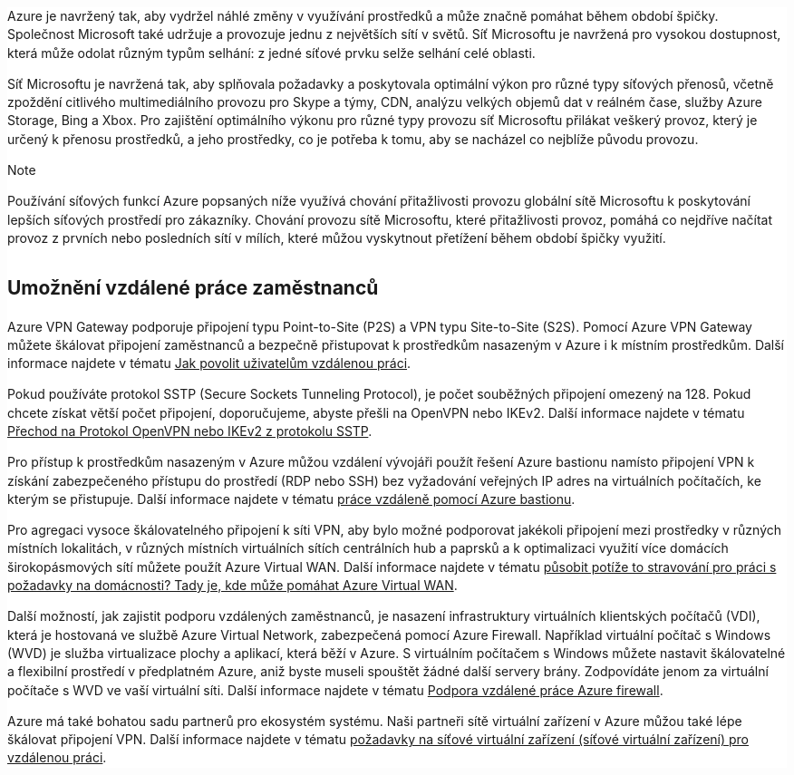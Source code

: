 Azure je navržený tak, aby vydržel náhlé změny v využívání prostředků a může značně pomáhat během období špičky. Společnost Microsoft také udržuje a provozuje jednu z největších sítí v světů. Síť Microsoftu je navržená pro vysokou dostupnost, která může odolat různým typům selhání: z jedné síťové prvku selže selhání celé oblasti.

Síť Microsoftu je navržená tak, aby splňovala požadavky a poskytovala optimální výkon pro různé typy síťových přenosů, včetně zpoždění citlivého multimediálního provozu pro Skype a týmy, CDN, analýzu velkých objemů dat v reálném čase, služby Azure Storage, Bing a Xbox. Pro zajištění optimálního výkonu pro různé typy provozu síť Microsoftu přilákat veškerý provoz, který je určený k přenosu prostředků, a jeho prostředky, co je potřeba k tomu, aby se nacházel co nejblíže původu provozu.

>[!NOTE] 
>Používání síťových funkcí Azure popsaných níže využívá chování přitažlivosti provozu globální sítě Microsoftu k poskytování lepších síťových prostředí pro zákazníky. Chování provozu sítě Microsoftu, které přitažlivosti provoz, pomáhá co nejdříve načítat provoz z prvních nebo posledních sítí v mílích, které můžou vyskytnout přetížení během období špičky využití.
>

## <a name="enable-employees-to-work-remotely"></a>Umožnění vzdálené práce zaměstnanců

Azure VPN Gateway podporuje připojení typu Point-to-Site (P2S) a VPN typu Site-to-Site (S2S). Pomocí Azure VPN Gateway můžete škálovat připojení zaměstnanců a bezpečně přistupovat k prostředkům nasazeným v Azure i k místním prostředkům. Další informace najdete v tématu [Jak povolit uživatelům vzdálenou práci](../vpn-gateway/work-remotely-support.md). 

Pokud používáte protokol SSTP (Secure Sockets Tunneling Protocol), je počet souběžných připojení omezený na 128. Pokud chcete získat větší počet připojení, doporučujeme, abyste přešli na OpenVPN nebo IKEv2. Další informace najdete v tématu [Přechod na Protokol OpenVPN nebo IKEv2 z protokolu SSTP](../vpn-gateway/ikev2-openvpn-from-sstp.md
).

Pro přístup k prostředkům nasazeným v Azure můžou vzdálení vývojáři použít řešení Azure bastionu namísto připojení VPN k získání zabezpečeného přístupu do prostředí (RDP nebo SSH) bez vyžadování veřejných IP adres na virtuálních počítačích, ke kterým se přistupuje. Další informace najdete v tématu [práce vzdáleně pomocí Azure bastionu](../bastion/work-remotely-support.md).

Pro agregaci vysoce škálovatelného připojení k síti VPN, aby bylo možné podporovat jakékoli připojení mezi prostředky v různých místních lokalitách, v různých místních virtuálních sítích centrálních hub a paprsků a k optimalizaci využití více domácích širokopásmových sítí můžete použít Azure Virtual WAN. Další informace najdete v tématu [působit potíže to stravování pro práci s požadavky na domácnosti? Tady je, kde může pomáhat Azure Virtual WAN](../virtual-wan/work-remotely-support.md).

Další možností, jak zajistit podporu vzdálených zaměstnanců, je nasazení infrastruktury virtuálních klientských počítačů (VDI), která je hostovaná ve službě Azure Virtual Network, zabezpečená pomocí Azure Firewall. Například virtuální počítač s Windows (WVD) je služba virtualizace plochy a aplikací, která běží v Azure. S virtuálním počítačem s Windows můžete nastavit škálovatelné a flexibilní prostředí v předplatném Azure, aniž byste museli spouštět žádné další servery brány. Zodpovídáte jenom za virtuální počítače s WVD ve vaší virtuální síti. Další informace najdete v tématu [Podpora vzdálené práce Azure firewall](../firewall/remote-work-support.md). 

Azure má také bohatou sadu partnerů pro ekosystém systému. Naši partneři sítě virtuální zařízení v Azure můžou také lépe škálovat připojení VPN. Další informace najdete v tématu [požadavky na síťové virtuální zařízení (síťové virtuální zařízení) pro vzdálenou práci](../vpn-gateway/nva-work-remotely-support.md).


[VNet-peer]: https://docs.microsoft.com/azure/virtual-network/virtual-network-peering-overview
[S2S]: https://docs.microsoft.com/azure/vpn-gateway/vpn-gateway-howto-site-to-site-resource-manager-portal
[ExR]: https://docs.microsoft.com/azure/expressroute/expressroute-introduction
[ExR-eco]: https://docs.microsoft.com/azure/expressroute/expressroute-locations
[ExR-D]: https://docs.microsoft.com/azure/expressroute/expressroute-erdirect-about
[Az-OCI]: https://docs.microsoft.com/azure/virtual-machines/workloads/oracle/configure-azure-oci-networking